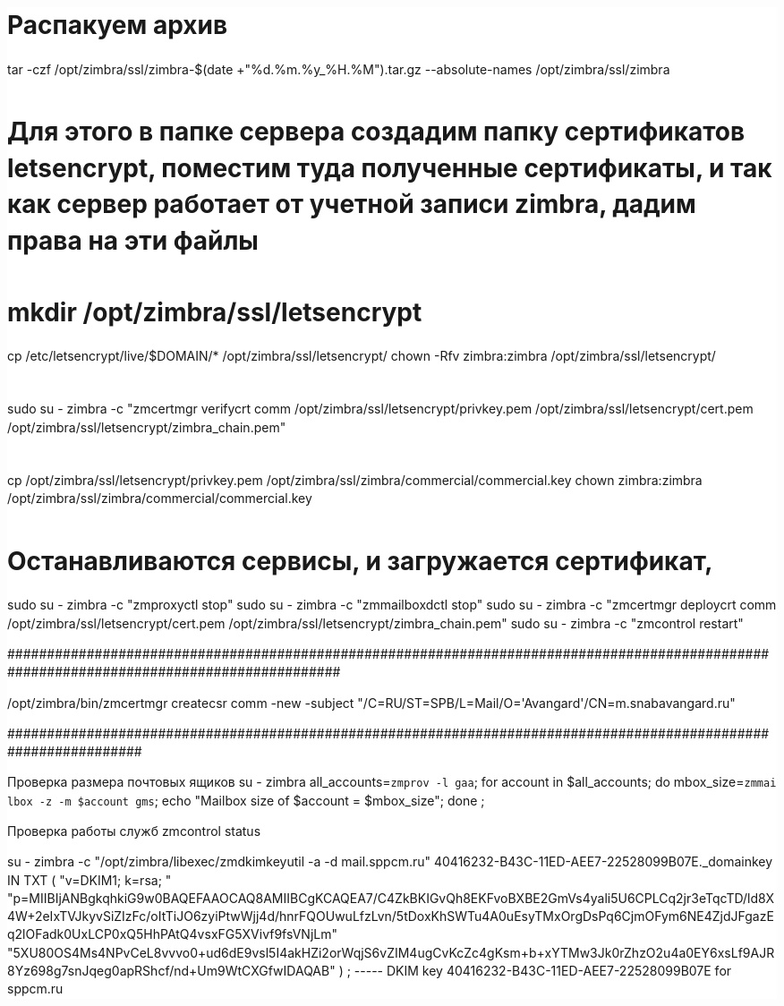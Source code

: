 # Распакуем архив

tar -czf /opt/zimbra/ssl/zimbra-$(date +"%d.%m.%y\_%H.%M").tar.gz --absolute-names /opt/zimbra/ssl/zimbra

# Для этого в папке сервера создадим папку сертификатов letsencrypt, поместим туда полученные сертификаты, и так как сервер работает от учетной записи zimbra, дадим права на эти файлы

# mkdir /opt/zimbra/ssl/letsencrypt

cp /etc/letsencrypt/live/$DOMAIN/\* /opt/zimbra/ssl/letsencrypt/
chown -Rfv zimbra:zimbra /opt/zimbra/ssl/letsencrypt/

#

sudo su - zimbra -c "zmcertmgr verifycrt comm /opt/zimbra/ssl/letsencrypt/privkey.pem /opt/zimbra/ssl/letsencrypt/cert.pem /opt/zimbra/ssl/letsencrypt/zimbra_chain.pem"

#

cp /opt/zimbra/ssl/letsencrypt/privkey.pem /opt/zimbra/ssl/zimbra/commercial/commercial.key
chown zimbra:zimbra /opt/zimbra/ssl/zimbra/commercial/commercial.key

# Останавливаются сервисы, и загружается сертификат,

sudo su - zimbra -c "zmproxyctl stop"
sudo su - zimbra -c "zmmailboxdctl stop"
sudo su - zimbra -c "zmcertmgr deploycrt comm /opt/zimbra/ssl/letsencrypt/cert.pem /opt/zimbra/ssl/letsencrypt/zimbra_chain.pem"
sudo su - zimbra -c "zmcontrol restart"

##########################################################################################################################################

/opt/zimbra/bin/zmcertmgr createcsr comm -new -subject "/C=RU/ST=SPB/L=Mail/O='Avangard'/CN=m.snabavangard.ru"

#################################################################################################################

Проверка размера почтовых ящиков
su - zimbra
all_accounts=`zmprov -l gaa`; for account in $all_accounts; do mbox_size=`zmmailbox -z -m $account gms`; echo "Mailbox size of $account = $mbox_size"; done ;

Проверка работы служб
zmcontrol status

su - zimbra -c "/opt/zimbra/libexec/zmdkimkeyutil -a -d mail.sppcm.ru"
40416232-B43C-11ED-AEE7-22528099B07E.\_domainkey IN TXT ( "v=DKIM1; k=rsa; "
"p=MIIBIjANBgkqhkiG9w0BAQEFAAOCAQ8AMIIBCgKCAQEA7/C4ZkBKIGvQh8EKFvoBXBE2GmVs4yali5U6CPLCq2jr3eTqcTD/ld8X4W+2eIxTVJkyvSiZIzFc/oItTiJO6zyiPtwWjj4d/hnrFQOUwuLfzLvn/5tDoxKhSWTu4A0uEsyTMxOrgDsPq6CjmOFym6NE4ZjdJFgazEq2lOFadk0UxLCP0xQ5HhPAtQ4vsxFG5XVivf9fsVNjLm"
"5XU80OS4Ms4NPvCeL8vvvo0+ud6dE9vsl5I4akHZi2orWqjS6vZIM4ugCvKcZc4gKsm+b+xYTMw3Jk0rZhzO2u4a0EY6xsLf9AJR8Yz698g7snJqeg0apRShcf/nd+Um9WtCXGfwIDAQAB" ) ; ----- DKIM key 40416232-B43C-11ED-AEE7-22528099B07E for sppcm.ru
